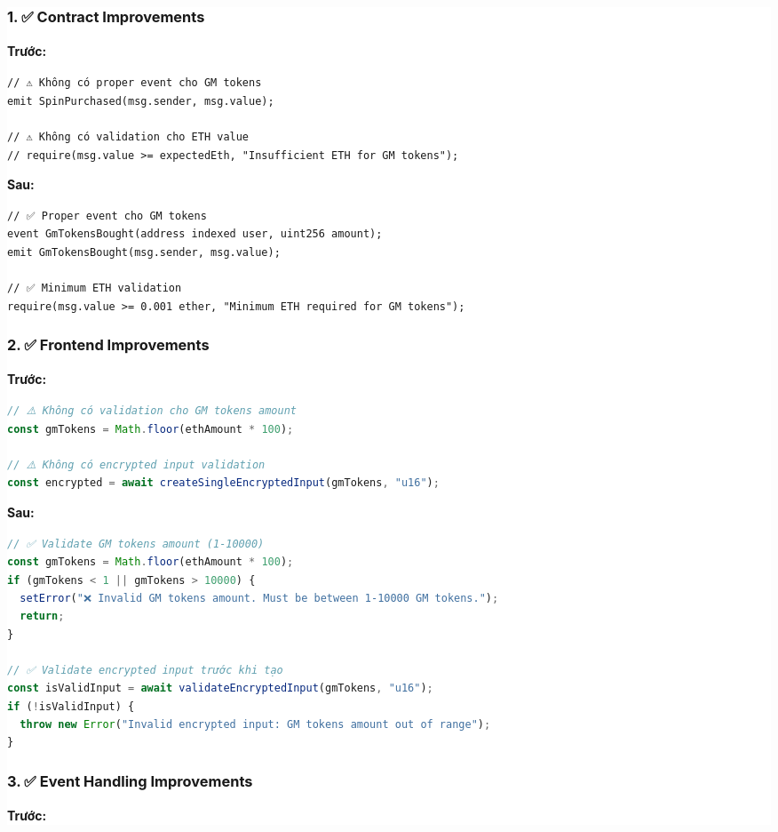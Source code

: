 ### 1. **✅ Contract Improvements**

**Trước:**

```solidity
// ⚠️ Không có proper event cho GM tokens
emit SpinPurchased(msg.sender, msg.value);

// ⚠️ Không có validation cho ETH value
// require(msg.value >= expectedEth, "Insufficient ETH for GM tokens");
```

**Sau:**

```solidity
// ✅ Proper event cho GM tokens
event GmTokensBought(address indexed user, uint256 amount);
emit GmTokensBought(msg.sender, msg.value);

// ✅ Minimum ETH validation
require(msg.value >= 0.001 ether, "Minimum ETH required for GM tokens");
```

### 2. **✅ Frontend Improvements**

**Trước:**

```typescript
// ⚠️ Không có validation cho GM tokens amount
const gmTokens = Math.floor(ethAmount * 100);

// ⚠️ Không có encrypted input validation
const encrypted = await createSingleEncryptedInput(gmTokens, "u16");
```

**Sau:**

```typescript
// ✅ Validate GM tokens amount (1-10000)
const gmTokens = Math.floor(ethAmount * 100);
if (gmTokens < 1 || gmTokens > 10000) {
  setError("❌ Invalid GM tokens amount. Must be between 1-10000 GM tokens.");
  return;
}

// ✅ Validate encrypted input trước khi tạo
const isValidInput = await validateEncryptedInput(gmTokens, "u16");
if (!isValidInput) {
  throw new Error("Invalid encrypted input: GM tokens amount out of range");
}
```

### 3. **✅ Event Handling Improvements**

**Trước:**
